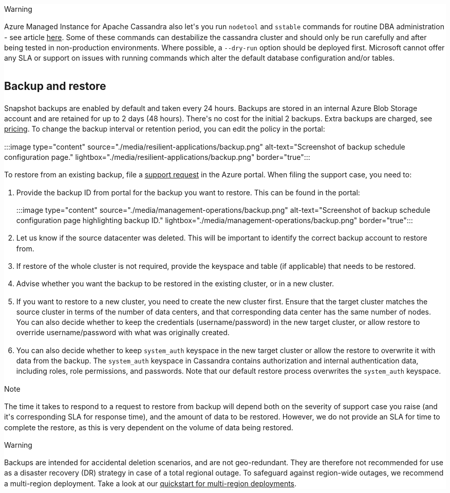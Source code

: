>[!WARNING]
> Azure Managed Instance for Apache Cassandra also let's you run `nodetool` and `sstable` commands for routine DBA administration - see article [here](dba-commands.md). Some of these commands can destabilize the cassandra cluster and should only be run carefully and after being tested in non-production environments. Where possible, a `--dry-run` option should be deployed first. Microsoft cannot offer any SLA or support on issues with running commands which alter the default database configuration and/or tables.

## Backup and restore

Snapshot backups are enabled by default and taken every 24 hours. Backups are stored in an internal Azure Blob Storage account and are retained for up to 2 days (48 hours). There's no cost for the initial 2 backups. Extra backups are charged, see [pricing](https://azure.microsoft.com/pricing/details/managed-instance-apache-cassandra/). To change the backup interval or retention period, you can edit the policy in the portal:

:::image type="content" source="./media/resilient-applications/backup.png" alt-text="Screenshot of backup schedule configuration page." lightbox="./media/resilient-applications/backup.png" border="true":::

To restore from an existing backup, file a [support request](https://portal.azure.com/#blade/Microsoft_Azure_Support/HelpAndSupportBlade/newsupportrequest) in the Azure portal. When filing the support case, you need to:

1. Provide the backup ID from portal for the backup you want to restore. This can be found in the portal:

    :::image type="content" source="./media/management-operations/backup.png" alt-text="Screenshot of backup schedule configuration page highlighting backup ID." lightbox="./media/management-operations/backup.png" border="true":::
    
1. Let us know if the source datacenter was deleted. This will be important to identify the correct backup account to restore from.
1. If restore of the whole cluster is not required, provide the keyspace and table (if applicable) that needs to be restored.
1. Advise whether you want the backup to be restored in the existing cluster, or in a new cluster.
1. If you want to restore to a new cluster, you need to create the new cluster first. Ensure that the target cluster matches the source cluster in terms of the number of data centers, and that corresponding data center has the same number of nodes. You can also decide whether to keep the credentials (username/password) in the new target cluster, or allow restore to override username/password with what was originally created.
1. You can also decide whether to keep `system_auth` keyspace in the new target cluster or allow the restore to overwrite it with data from the backup. The `system_auth` keyspace in Cassandra contains authorization and internal authentication data, including roles, role permissions, and passwords. Note that our default restore process overwrites the `system_auth` keyspace.

> [!NOTE]
> The time it takes to respond to a request to restore from backup will depend both on the severity of support case you raise (and it's corresponding SLA for response time), and the amount of data to be restored. However, we do not provide an SLA for time to complete the restore, as this is very dependent on the volume of data being restored.

> [!WARNING]
> Backups are intended for accidental deletion scenarios, and are not geo-redundant. They are therefore not recommended for use as a disaster recovery (DR) strategy in case of a total regional outage. To safeguard against region-wide outages, we recommend a multi-region deployment. Take a look at our [quickstart for multi-region deployments](create-multi-region-cluster.md).
